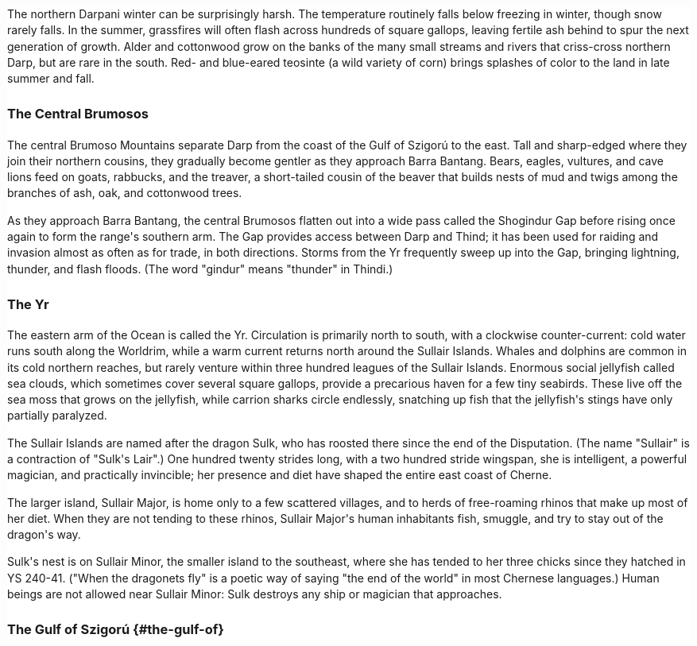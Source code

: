 The northern Darpani winter can be surprisingly harsh. The temperature
routinely falls below freezing in winter, though snow rarely falls. In the
summer, grassfires will often flash across hundreds of square gallops, leaving
fertile ash behind to spur the next generation of growth. Alder and cottonwood
grow on the banks of the many small streams and rivers that criss-cross northern
Darp, but are rare in the south. Red- and blue-eared teosinte (a wild variety
of corn) brings splashes of color to the land in late summer and fall.

### The Central Brumosos

The central Brumoso Mountains separate Darp from the coast of the Gulf of
Szigorú to the east. Tall and sharp-edged where they join their northern
cousins, they gradually become gentler as they approach Barra Bantang. Bears,
eagles, vultures, and cave lions feed on goats, rabbucks, and the treaver, a
short-tailed cousin of the beaver that builds nests of mud and twigs among the
branches of ash, oak, and cottonwood trees.

As they approach Barra Bantang, the central Brumosos flatten out into a wide
pass called the Shogindur Gap before rising once again to form the range's
southern arm. The Gap provides access between Darp and Thind; it has been used
for raiding and invasion almost as often as for trade, in both directions.
Storms from the Yr frequently sweep up into the Gap, bringing lightning,
thunder, and flash floods. (The word "gindur" means "thunder" in Thindi.)

### The Yr

The eastern arm of the Ocean is called the Yr. Circulation is primarily north
to south, with a clockwise counter-current: cold water runs south along the
Worldrim, while a warm current returns north around the Sullair Islands. Whales
and dolphins are common in its cold northern reaches, but rarely venture within
three hundred leagues of the Sullair Islands. Enormous social jellyfish called
sea clouds, which sometimes cover several square gallops, provide a precarious
haven for a few tiny seabirds. These live off the sea moss that grows on the
jellyfish, while carrion sharks circle endlessly, snatching up fish that the
jellyfish's stings have only partially paralyzed.

The Sullair Islands are named after the dragon Sulk, who has roosted there since
the end of the Disputation. (The name "Sullair" is a contraction of "Sulk's
Lair".) One hundred twenty strides long, with a two hundred stride wingspan, she
is intelligent, a powerful magician, and practically invincible; her presence
and diet have shaped the entire east coast of Cherne.

The larger island, Sullair Major, is home only to a few scattered villages, and
to herds of free-roaming rhinos that make up most of her diet. When they are
not tending to these rhinos, Sullair Major's human inhabitants fish, smuggle,
and try to stay out of the dragon's way.

Sulk's nest is on Sullair Minor, the smaller island to the southeast, where she
has tended to her three chicks since they hatched in YS 240-41. ("When the
dragonets fly" is a poetic way of saying "the end of the world" in most Chernese
languages.) Human beings are not allowed near Sullair Minor: Sulk destroys any
ship or magician that approaches.

### The Gulf of Szigorú {#the-gulf-of}
